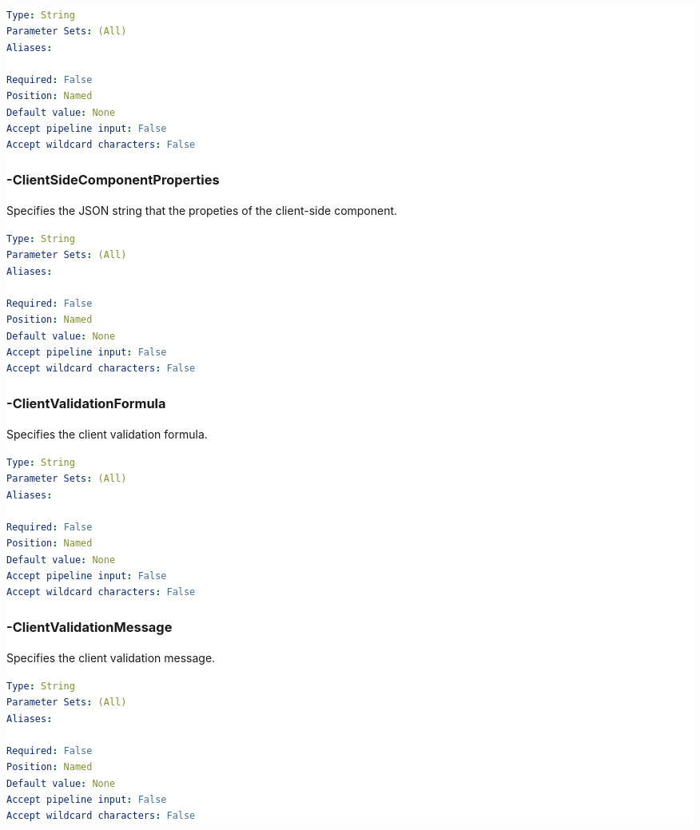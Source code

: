 ```yaml
Type: String
Parameter Sets: (All)
Aliases:

Required: False
Position: Named
Default value: None
Accept pipeline input: False
Accept wildcard characters: False
```

### -ClientSideComponentProperties
Specifies the JSON string that the propeties of the client-side component.

```yaml
Type: String
Parameter Sets: (All)
Aliases:

Required: False
Position: Named
Default value: None
Accept pipeline input: False
Accept wildcard characters: False
```

### -ClientValidationFormula
Specifies the client validation formula.

```yaml
Type: String
Parameter Sets: (All)
Aliases:

Required: False
Position: Named
Default value: None
Accept pipeline input: False
Accept wildcard characters: False
```

### -ClientValidationMessage
Specifies the client validation message.

```yaml
Type: String
Parameter Sets: (All)
Aliases:

Required: False
Position: Named
Default value: None
Accept pipeline input: False
Accept wildcard characters: False
```
